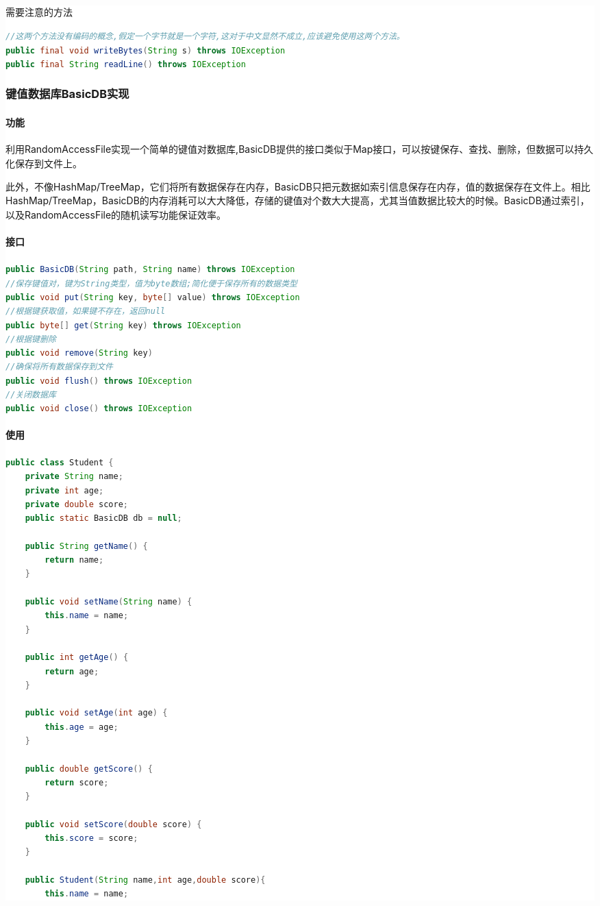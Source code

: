 需要注意的方法

```java
//这两个方法没有编码的概念,假定一个字节就是一个字符,这对于中文显然不成立,应该避免使用这两个方法。
public final void writeBytes(String s) throws IOException
public final String readLine() throws IOException 
```

### 键值数据库BasicDB实现
#### 功能
利用RandomAccessFile实现一个简单的键值对数据库,BasicDB提供的接口类似于Map接口，可以按键保存、查找、删除，但数据可以持久化保存到文件上。

此外，不像HashMap/TreeMap，它们将所有数据保存在内存，BasicDB只把元数据如索引信息保存在内存，值的数据保存在文件上。相比HashMap/TreeMap，BasicDB的内存消耗可以大大降低，存储的键值对个数大大提高，尤其当值数据比较大的时候。BasicDB通过索引，以及RandomAccessFile的随机读写功能保证效率。

#### 接口

```java
public BasicDB(String path, String name) throws IOException
//保存键值对，键为String类型，值为byte数组;简化便于保存所有的数据类型
public void put(String key, byte[] value) throws IOException
//根据键获取值，如果键不存在，返回null
public byte[] get(String key) throws IOException
//根据键删除
public void remove(String key)
//确保将所有数据保存到文件
public void flush() throws IOException
//关闭数据库
public void close() throws IOException
```

#### 使用

```java
public class Student {
    private String name;
    private int age;
    private double score;
    public static BasicDB db = null;
    
    public String getName() {
        return name;
    }

    public void setName(String name) {
        this.name = name;
    }

    public int getAge() {
        return age;
    }

    public void setAge(int age) {
        this.age = age;
    }

    public double getScore() {
        return score;
    }

    public void setScore(double score) {
        this.score = score;
    }
    
    public Student(String name,int age,double score){
        this.name = name;
```